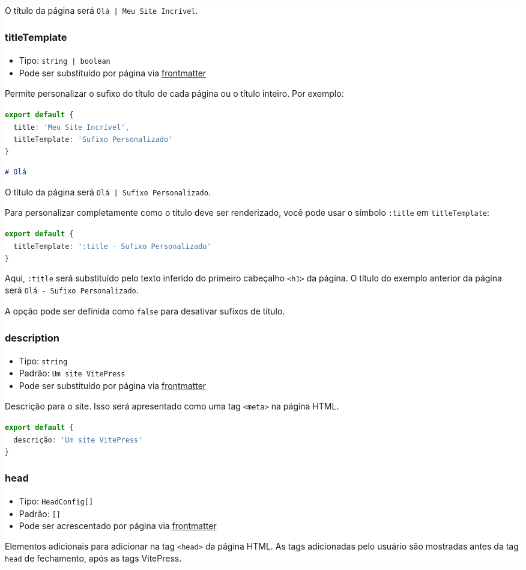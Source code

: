 O título da página será `Olá | Meu Site Incrível`.

### titleTemplate

- Tipo: `string | boolean`
- Pode ser substituído por página via [frontmatter](./frontmatter-config#titletemplate)

Permite personalizar o sufixo do título de cada página ou o título inteiro. Por exemplo:

```ts
export default {
  title: 'Meu Site Incrível',
  titleTemplate: 'Sufixo Personalizado'
}
```

```md
# Olá
```

O título da página será `Olá | Sufixo Personalizado`.

Para personalizar completamente como o título deve ser renderizado, você pode usar o símbolo `:title` em `titleTemplate`:

```ts
export default {
  titleTemplate: ':title - Sufixo Personalizado'
}
```

Aqui, `:title` será substituído pelo texto inferido do primeiro cabeçalho `<h1>` da página. O título do exemplo anterior da página será `Olá - Sufixo Personalizado`.

A opção pode ser definida como `false` para desativar sufixos de título.

### description

- Tipo: `string`
- Padrão: `Um site VitePress`
- Pode ser substituído por página via [frontmatter](./frontmatter-config#descrição)

Descrição para o site. Isso será apresentado como uma tag `<meta>` na página HTML.

```ts
export default {
  descrição: 'Um site VitePress'
}
```

### head

- Tipo: `HeadConfig[]`
- Padrão: `[]`
- Pode ser acrescentado por página via [frontmatter](./frontmatter-config#head)

Elementos adicionais para adicionar na tag `<head>` da página HTML. As tags adicionadas pelo usuário são mostradas antes da tag `head` de fechamento, após as tags VitePress.
